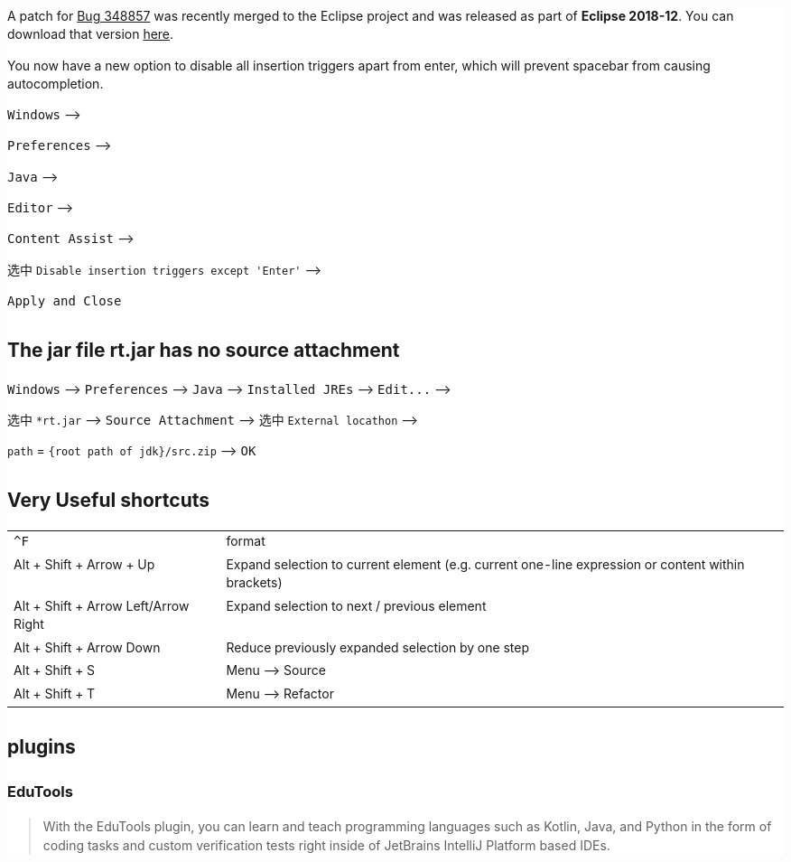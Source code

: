 A patch for [Bug 348857](https://bugs.eclipse.org/bugs/show_bug.cgi?id=348857) was recently merged to the Eclipse project and was released as part of **Eclipse 2018-12**. You can download that version [here](https://www.eclipse.org/downloads/packages/release/2018-12/r).

You now have a new option to disable all insertion triggers apart from enter, which will prevent spacebar from causing autocompletion.

<kbd>Windows</kbd> --> 

<kbd>Preferences</kbd> --> 

<kbd>Java</kbd> --> 

<kbd>Editor</kbd> --> 

<kbd>Content Assist</kbd> -->

选中 `Disable insertion triggers except 'Enter'` -->

<kbd>Apply and Close</kbd>



## The jar file rt.jar has no source attachment

<kbd>Windows</kbd> --> <kbd>Preferences</kbd> --> <kbd>Java</kbd> --> <kbd>Installed JREs</kbd> -->  <kbd>Edit...</kbd> -->

选中 `*rt.jar` --> <kbd>Source Attachment</kbd> --> 选中 `External locathon` --> 

`path` = `{root path of jdk}/src.zip` --> <kbd>OK</kbd>



## Very Useful shortcuts

|                                      |                                                              |
| ------------------------------------ | ------------------------------------------------------------ |
| <kbd>^F</kbd>                        | format                                                       |
| Alt + Shift + Arrow + Up             | Expand selection to current element (e.g. current one-line expression or content within brackets) |
| Alt + Shift + Arrow Left/Arrow Right | Expand selection to next / previous element                  |
| Alt + Shift + Arrow Down             | Reduce previously expanded selection by one step             |
| Alt + Shift + S                      | Menu --> Source                                              |
| Alt + Shift + T                      | Menu --> Refactor                                            |



## plugins

### EduTools 

> With the EduTools plugin, you can learn and teach programming languages such as Kotlin, Java, and Python in the form of coding tasks and custom verification tests right inside of JetBrains IntelliJ Platform based IDEs.
